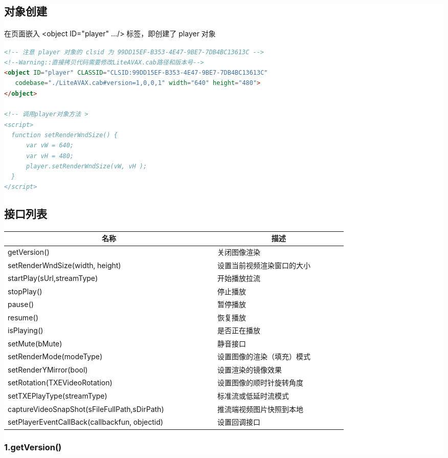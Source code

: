 ## 对象创建
在页面嵌入 &lt;object ID="player" .../&gt; 标签，即创建了 player 对象

```html
<!-- 注意 player 对象的 clsid 为 99DD15EF-B353-4E47-9BE7-7DB4BC13613C -->
<!--Warning::直接拷贝代码需要修改LiteAVAX.cab路径和版本号-->
<object ID="player" CLASSID="CLSID:99DD15EF-B353-4E47-9BE7-7DB4BC13613C"
   codebase="./LiteAVAX.cab#version=1,0,0,1" width="640" height="480">
</object>

<!-- 调用player对象方法 >
<script>
  function setRenderWndSize() {
      var vW = 640;
      var vH = 480;
      player.setRenderWndSize(vW, vH );	
  }
</script>
```

## 接口列表

| 名称                                       | 描述            |
| ---------------------------------------- | ------------- |
| getVersion()                             | 关闭图像渲染        |
| setRenderWndSize(width, height)          | 设置当前视频渲染窗口的大小 |
| startPlay(sUrl,streamType)               | 开始播放拉流        |
| stopPlay()                               | 停止播放          |
| pause()                                  | 暂停播放          |
| resume()                                 | 恢复播放          |
| isPlaying()                              | 是否正在播放        |
| setMute(bMute)                           | 静音接口          |
| setRenderMode(modeType)                  | 设置图像的渲染（填充）模式 |
| setRenderYMirror(bool)                   | 设置渲染的镜像效果     |
| setRotation(TXEVideoRotation)            | 设置图像的顺时针旋转角度  |
| setTXEPlayType(streamType)               | 标准流或低延时流模式    |
| captureVideoSnapShot(sFileFullPath,sDirPath)                          | 推流端视频图片快照到本地                        |
| setPlayerEventCallBack(callbackfun, objectid) | 设置回调接口        |

### 1.getVersion()

